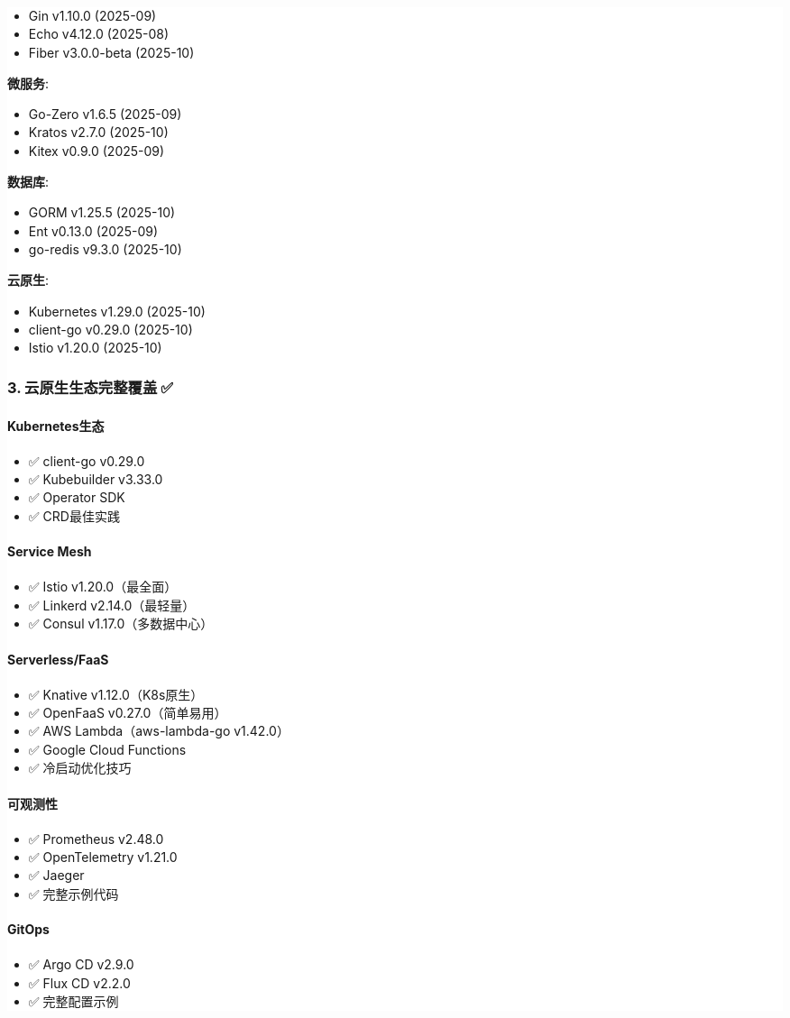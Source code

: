 - Gin v1.10.0 (2025-09)
- Echo v4.12.0 (2025-08)
- Fiber v3.0.0-beta (2025-10)

**微服务**:

- Go-Zero v1.6.5 (2025-09)
- Kratos v2.7.0 (2025-10)
- Kitex v0.9.0 (2025-09)

**数据库**:

- GORM v1.25.5 (2025-10)
- Ent v0.13.0 (2025-09)
- go-redis v9.3.0 (2025-10)

**云原生**:

- Kubernetes v1.29.0 (2025-10)
- client-go v0.29.0 (2025-10)
- Istio v1.20.0 (2025-10)

### 3. 云原生生态完整覆盖 ✅

#### Kubernetes生态

- ✅ client-go v0.29.0
- ✅ Kubebuilder v3.33.0
- ✅ Operator SDK
- ✅ CRD最佳实践

#### Service Mesh

- ✅ Istio v1.20.0（最全面）
- ✅ Linkerd v2.14.0（最轻量）
- ✅ Consul v1.17.0（多数据中心）

#### Serverless/FaaS

- ✅ Knative v1.12.0（K8s原生）
- ✅ OpenFaaS v0.27.0（简单易用）
- ✅ AWS Lambda（aws-lambda-go v1.42.0）
- ✅ Google Cloud Functions
- ✅ 冷启动优化技巧

#### 可观测性

- ✅ Prometheus v2.48.0
- ✅ OpenTelemetry v1.21.0
- ✅ Jaeger
- ✅ 完整示例代码

#### GitOps

- ✅ Argo CD v2.9.0
- ✅ Flux CD v2.2.0
- ✅ 完整配置示例
